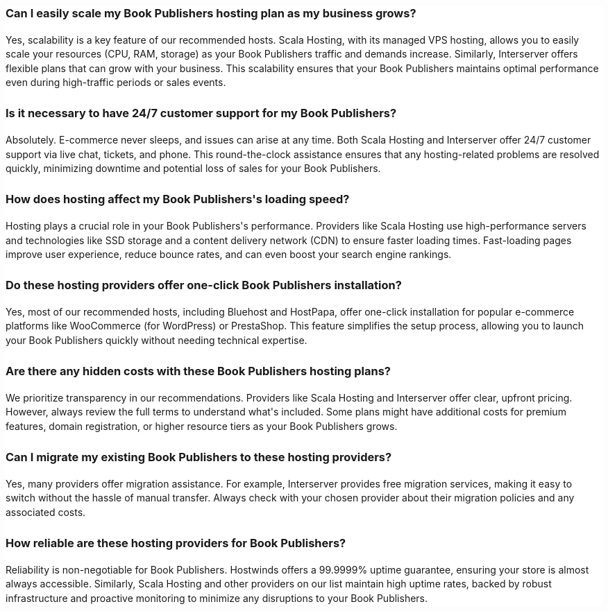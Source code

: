 ### Can I easily scale my Book Publishers hosting plan as my business grows? 
Yes, scalability is a key feature of our recommended hosts. Scala Hosting, with its managed VPS hosting, allows you to easily scale your resources (CPU, RAM, storage) as your Book Publishers traffic and demands increase. Similarly, Interserver offers flexible plans that can grow with your business. This scalability ensures that your Book Publishers maintains optimal performance even during high-traffic periods or sales events.

### Is it necessary to have 24/7 customer support for my Book Publishers? 
Absolutely. E-commerce never sleeps, and issues can arise at any time. Both Scala Hosting and Interserver offer 24/7 customer support via live chat, tickets, and phone. This round-the-clock assistance ensures that any hosting-related problems are resolved quickly, minimizing downtime and potential loss of sales for your Book Publishers.

### How does hosting affect my Book Publishers's loading speed? 
Hosting plays a crucial role in your Book Publishers's performance. Providers like Scala Hosting use high-performance servers and technologies like SSD storage and a content delivery network (CDN) to ensure faster loading times. Fast-loading pages improve user experience, reduce bounce rates, and can even boost your search engine rankings.

### Do these hosting providers offer one-click Book Publishers installation? 
Yes, most of our recommended hosts, including Bluehost and HostPapa, offer one-click installation for popular e-commerce platforms like WooCommerce (for WordPress) or PrestaShop. This feature simplifies the setup process, allowing you to launch your Book Publishers quickly without needing technical expertise.

### Are there any hidden costs with these Book Publishers hosting plans? 
We prioritize transparency in our recommendations. Providers like Scala Hosting and Interserver offer clear, upfront pricing. However, always review the full terms to understand what's included. Some plans might have additional costs for premium features, domain registration, or higher resource tiers as your Book Publishers grows.

### Can I migrate my existing Book Publishers to these hosting providers? 
Yes, many providers offer migration assistance. For example, Interserver provides free migration services, making it easy to switch without the hassle of manual transfer. Always check with your chosen provider about their migration policies and any associated costs.

### How reliable are these hosting providers for Book Publishers? 
Reliability is non-negotiable for Book Publishers. Hostwinds offers a 99.9999% uptime guarantee, ensuring your store is almost always accessible. Similarly, Scala Hosting and other providers on our list maintain high uptime rates, backed by robust infrastructure and proactive monitoring to minimize any disruptions to your Book Publishers.
